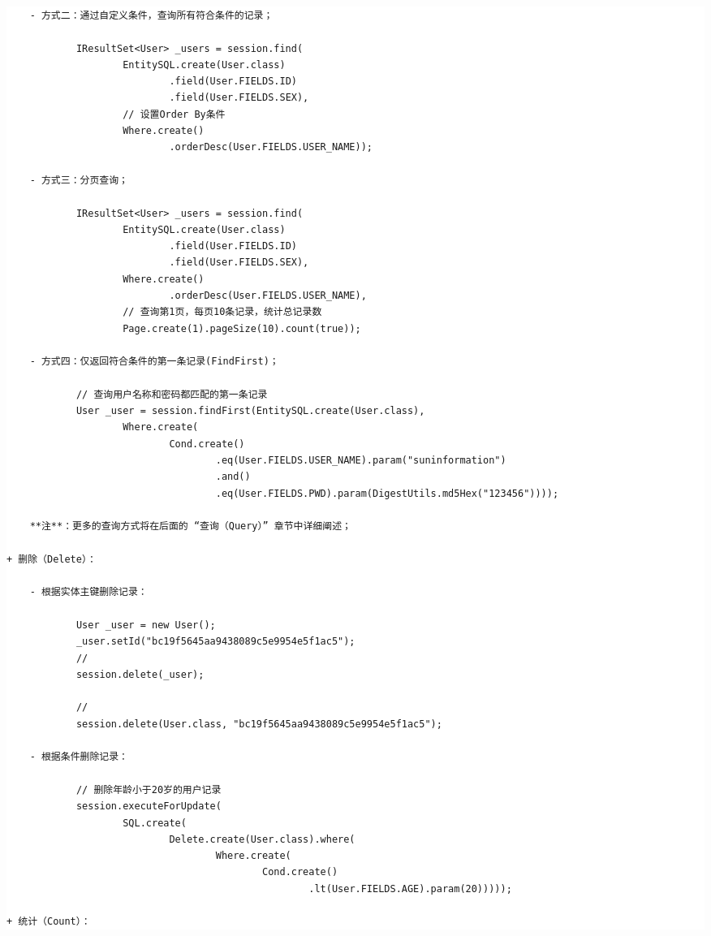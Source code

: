 		- 方式二：通过自定义条件，查询所有符合条件的记录；
		
				IResultSet<User> _users = session.find(
                        EntitySQL.create(User.class)
                                .field(User.FIELDS.ID)
                                .field(User.FIELDS.SEX), 
                        // 设置Order By条件
                        Where.create()
                                .orderDesc(User.FIELDS.USER_NAME));
	
		- 方式三：分页查询；

				IResultSet<User> _users = session.find(
                        EntitySQL.create(User.class)
                                .field(User.FIELDS.ID)
                                .field(User.FIELDS.SEX),
                        Where.create()
                                .orderDesc(User.FIELDS.USER_NAME),
                        // 查询第1页，每页10条记录，统计总记录数
                        Page.create(1).pageSize(10).count(true));
		
		- 方式四：仅返回符合条件的第一条记录(FindFirst)；

				// 查询用户名称和密码都匹配的第一条记录
                User _user = session.findFirst(EntitySQL.create(User.class), 
                        Where.create(
                                Cond.create()
                                        .eq(User.FIELDS.USER_NAME).param("suninformation")
                                        .and()
                                        .eq(User.FIELDS.PWD).param(DigestUtils.md5Hex("123456"))));

		**注**：更多的查询方式将在后面的 “查询（Query）” 章节中详细阐述；
	
	+ 删除（Delete）：

		- 根据实体主键删除记录：

				User _user = new User();
                _user.setId("bc19f5645aa9438089c5e9954e5f1ac5");
                //
                session.delete(_user);
                
                //
                session.delete(User.class, "bc19f5645aa9438089c5e9954e5f1ac5");
        
        - 根据条件删除记录：

        		// 删除年龄小于20岁的用户记录
        		session.executeForUpdate(
                        SQL.create(
                                Delete.create(User.class).where(
                                        Where.create(
                                                Cond.create()
                                                        .lt(User.FIELDS.AGE).param(20)))));
	
	+ 统计（Count）：
